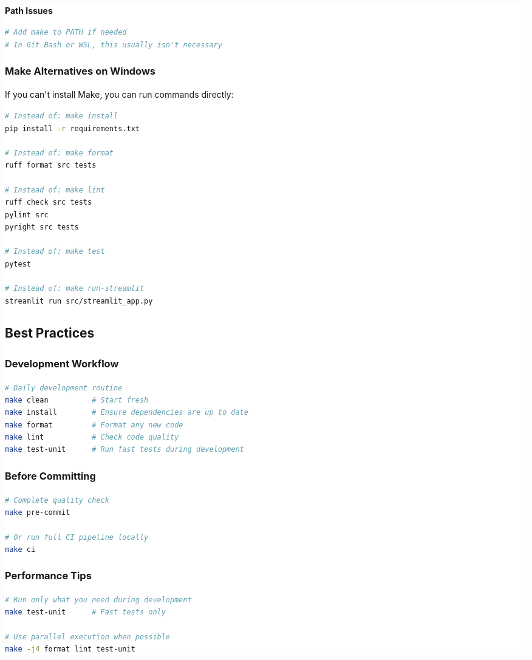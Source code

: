 **Path Issues**
```bash
# Add make to PATH if needed
# In Git Bash or WSL, this usually isn't necessary
```

### Make Alternatives on Windows

If you can't install Make, you can run commands directly:

```bash
# Instead of: make install
pip install -r requirements.txt

# Instead of: make format
ruff format src tests

# Instead of: make lint
ruff check src tests
pylint src
pyright src tests

# Instead of: make test
pytest

# Instead of: make run-streamlit
streamlit run src/streamlit_app.py
```

## Best Practices

### Development Workflow
```bash
# Daily development routine
make clean          # Start fresh
make install        # Ensure dependencies are up to date
make format         # Format any new code
make lint           # Check code quality
make test-unit      # Run fast tests during development
```

### Before Committing
```bash
# Complete quality check
make pre-commit

# Or run full CI pipeline locally
make ci
```

### Performance Tips
```bash
# Run only what you need during development
make test-unit      # Fast tests only

# Use parallel execution when possible
make -j4 format lint test-unit
```
